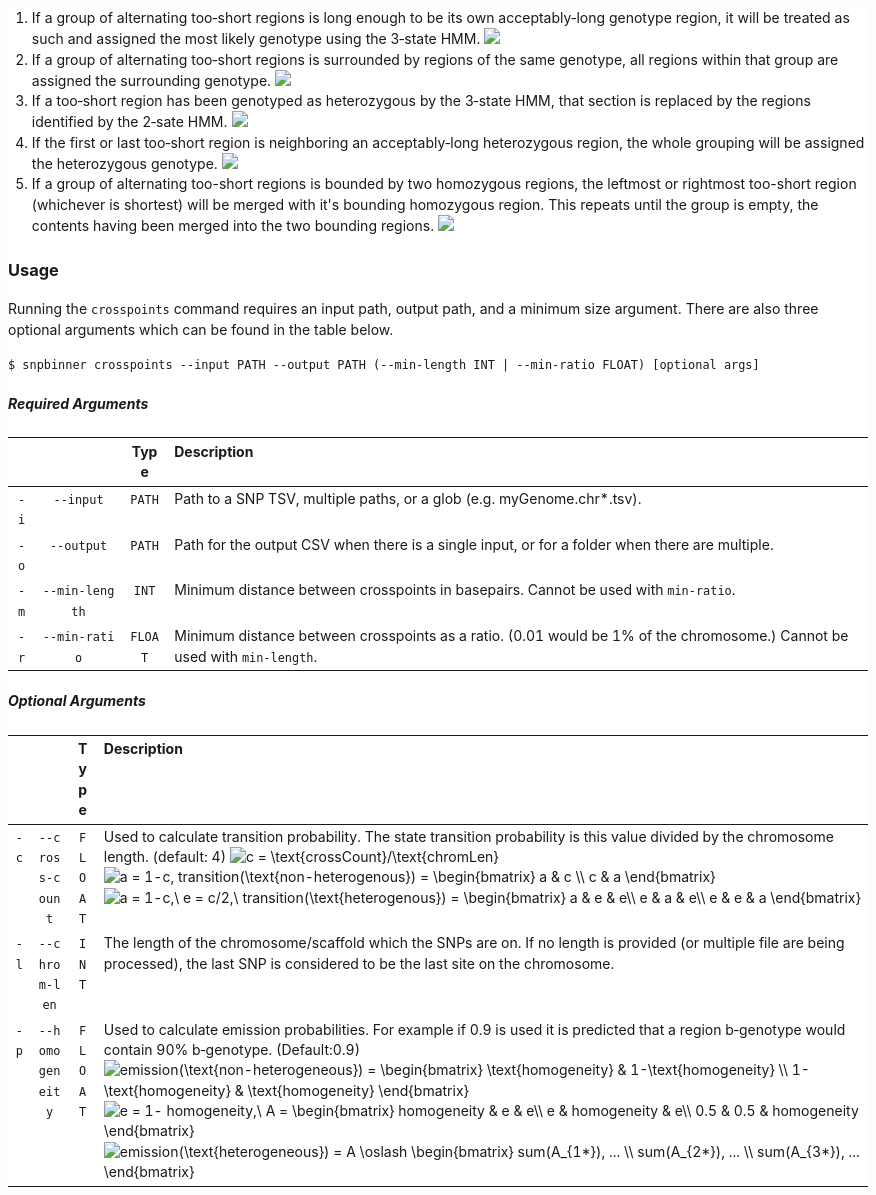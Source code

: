 
1. If a group of alternating too‑short regions is long enough to be its own acceptably‑long genotype region, it will be treated as such and assigned the most likely genotype using the 3‑state HMM.
![](README_images/crosspoint_selection-04.png)
2. If a group of alternating too‑short regions is surrounded by regions of the same genotype, all regions within that group are assigned the surrounding genotype.
![](README_images/crosspoint_selection-03.png)
3. If a too‑short region has been genotyped as heterozygous by the 3‑state HMM, that section is replaced by the regions identified by the 2‑sate HMM. 
![](README_images/crosspoint_selection-05.png)
4. If the first or last too‑short region is neighboring an acceptably‑long heterozygous region, the whole grouping will be assigned the heterozygous genotype. 
![](README_images/crosspoint_selection-02.png)
5. If a group of alternating too-short regions is bounded by two homozygous regions, the leftmost or rightmost too-short region (whichever is shortest) will be merged with it's bounding homozygous region. This repeats until the group is empty, the contents having been merged into the two bounding regions.
![](README_images/crosspoint_selection-01.png)

### Usage

Running the `crosspoints` command requires an input path, output path, and a minimum size argument. There are also three optional arguments which can be found in the table below.

```
$ snpbinner crosspoints --input PATH --output PATH (--min-length INT | --min-ratio FLOAT) [optional args]  
``` 

##### Required Arguments
|||Type|Description|
|:-:|:-:|:-:|:--|
|`‑i`|`‑‑input`|`PATH`| Path to a SNP TSV, multiple paths, or a glob (e.g. myGenome.chr*.tsv).|
|`‑o`|`‑‑output`|`PATH`| Path for the output CSV when there is a single input, or for a folder when there are multiple.|
|`‑m`|`‑‑min‑length`|`INT`| Minimum distance between crosspoints in basepairs. Cannot be used with `min‑ratio`.|
|`‑r`|`‑‑min‑ratio`|`FLOAT`| Minimum distance between crosspoints as a ratio. (0.01 would be 1% of the chromosome.) Cannot be used with `min‑length`.|

##### Optional Arguments
|||Type|Description|
|:-:|:-:|:-:|:--|
|`‑c`|`‑‑cross‑count`|`FLOAT`| Used to calculate transition probability. The state transition probability is this value divided by the chromosome length. (default: 4) <img src="https://latex.codecogs.com/gif.latex?\inline&space;c&space;=&space;\text{crossCount}/\text{chromLen}" title="c = \text{crossCount}/\text{chromLen}" /> <img src="https://latex.codecogs.com/gif.latex?\inline&space;a&space;=&space;1-c,\&space;transition(\text{non-heterogenous})&space;=&space;\begin{bmatrix}&space;a&space;&&space;c&space;\\&space;c&space;&&space;a&space;\end{bmatrix}" title="a = 1-c, transition(\text{non-heterogenous}) = \begin{bmatrix} a & c \\ c & a \end{bmatrix}" />  <img src="https://latex.codecogs.com/gif.latex?\inline&space;a&space;=&space;1-c,\&space;e&space;=&space;c/2,\&space;transition(\text{heterogenous})&space;=&space;\begin{bmatrix}&space;a&space;&&space;e&space;&&space;e\\&space;e&space;&&space;a&space;&&space;e\\&space;e&space;&&space;e&space;&&space;a&space;\end{bmatrix}" title="a = 1-c,\ e = c/2,\ transition(\text{heterogenous}) = \begin{bmatrix} a & e & e\\ e & a & e\\ e & e & a \end{bmatrix}" /> |
|`‑l`|`‑‑chrom‑len`|`INT`| The length of the chromosome/scaffold which the SNPs are on. If no length is provided (or multiple file are being processed), the last SNP is considered to be the last site on the chromosome.|
|`‑p`|`‑‑homogeneity`|`FLOAT`| Used to calculate emission probabilities. For example if 0.9 is used it is predicted that a region b‑genotype would contain 90% b‑genotype. (Default:0.9) <img src="https://latex.codecogs.com/gif.latex?\inline&space;emission(\text{non-heterogeneous})&space;=&space;\begin{bmatrix}&space;\text{homogeneity}&space;&&space;1-\text{homogeneity}&space;\\&space;1-\text{homogeneity}&space;&&space;\text{homogeneity}&space;\end{bmatrix}" title="emission(\text{non-heterogeneous}) = \begin{bmatrix} \text{homogeneity} & 1-\text{homogeneity} \\ 1-\text{homogeneity} & \text{homogeneity} \end{bmatrix}" /> <img src="https://latex.codecogs.com/gif.latex?\inline&space;e&space;=&space;1-&space;homogeneity,\&space;A&space;=&space;\begin{bmatrix}&space;homogeneity&space;&&space;e&space;&&space;e\\&space;e&space;&&space;homogeneity&space;&&space;e\\&space;0.5&space;&&space;0.5&space;&&space;homogeneity&space;\end{bmatrix}" title="e = 1- homogeneity,\ A = \begin{bmatrix} homogeneity & e & e\\ e & homogeneity & e\\ 0.5 & 0.5 & homogeneity \end{bmatrix}" /> <img src="https://latex.codecogs.com/gif.latex?\inline&space;emission(\text{heterogeneous})&space;=&space;A&space;\oslash&space;\begin{bmatrix}&space;sum(A_{1*}),&space;...&space;\\&space;sum(A_{2*}),&space;...&space;\\&space;sum(A_{3*}),&space;...&space;\end{bmatrix}" title="emission(\text{heterogeneous}) = A \oslash \begin{bmatrix} sum(A_{1*}), ... \\ sum(A_{2*}), ... \\ sum(A_{3*}), ... \end{bmatrix}" />|

